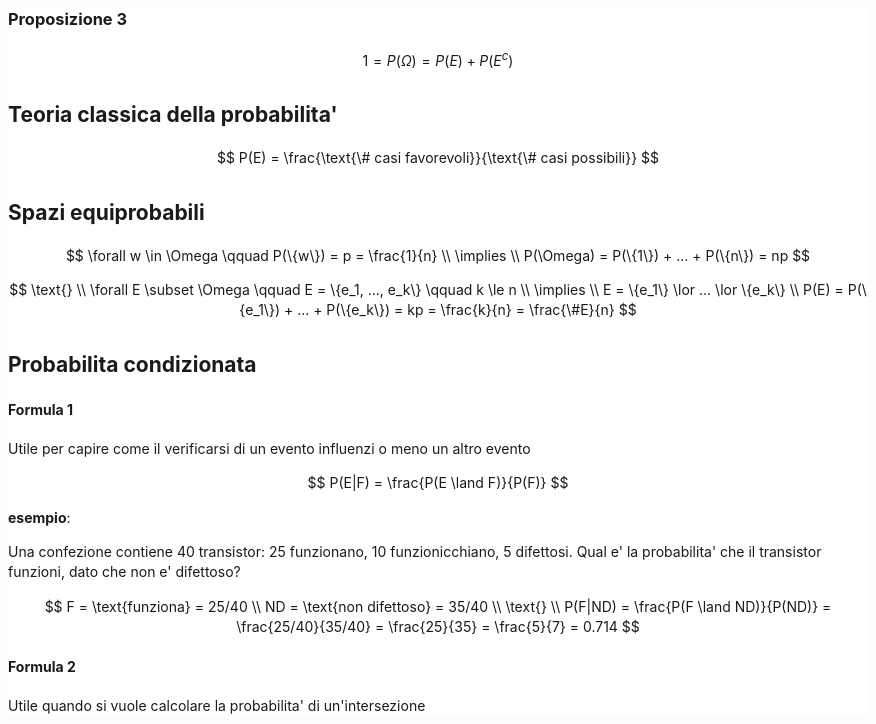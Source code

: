 ### Proposizione 3

$$
1 = P(\Omega) = P(E) + P(E^c)
$$

## Teoria classica della probabilita'

$$
P(E) = \frac{\text{\# casi favorevoli}}{\text{\# casi possibili}}
$$

## Spazi equiprobabili

$$
\forall w \in \Omega \qquad P(\{w\}) = p = \frac{1}{n} \\
\implies \\
P(\Omega) = P(\{1\}) + ... + P(\{n\}) = np
$$

$$
\text{} \\
\forall E \subset \Omega \qquad E = \{e_1, ..., e_k\} \qquad k \le n \\
\implies \\
E = \{e_1\} \lor ... \lor \{e_k\} \\
P(E) = P(\{e_1\}) + ... + P(\{e_k\}) = kp = \frac{k}{n} = \frac{\#E}{n}
$$

## Probabilita condizionata

#### Formula 1

Utile per capire come il verificarsi di un evento influenzi o meno un altro evento

$$
P(E|F) = \frac{P(E \land F)}{P(F)}
$$

**esempio**:

Una confezione contiene 40 transistor: 25 funzionano, 10 funzionicchiano, 5 difettosi. Qual e' la probabilita' che il transistor funzioni, dato che non e' difettoso?

$$
F = \text{funziona} = 25/40 \\
ND = \text{non difettoso} = 35/40 \\
\text{} \\
P(F|ND) = \frac{P(F \land ND)}{P(ND)} = \frac{25/40}{35/40} = \frac{25}{35} = \frac{5}{7} = 0.714
$$

#### Formula 2

Utile quando si vuole calcolare la probabilita' di un'intersezione
